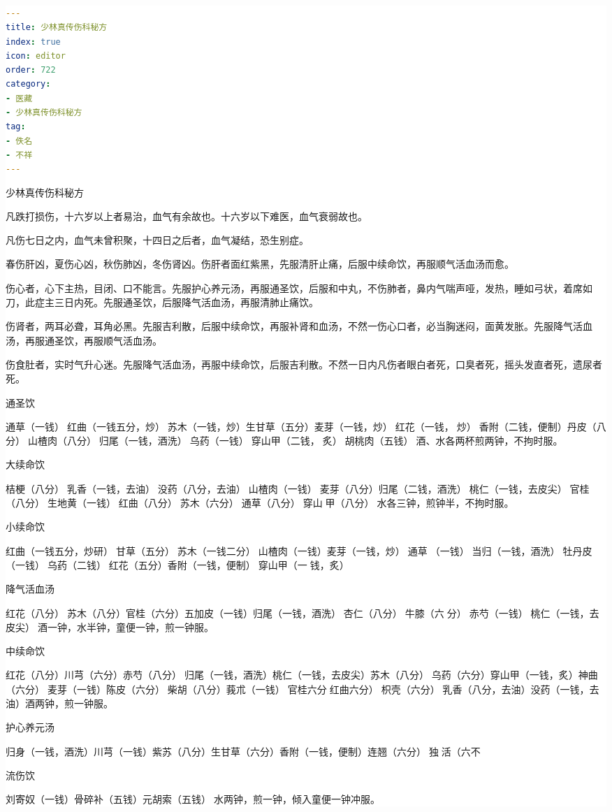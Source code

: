 ```yaml
---
title: 少林真传伤科秘方
index: true
icon: editor
order: 722
category:
- 医藏
- 少林真传伤科秘方
tag:
- 佚名
- 不祥
---
```


少林真传伤科秘方  

凡跌打损伤，十六岁以上者易治，血气有余故也。十六岁以下难医，血气衰弱故也。  

凡伤七日之内，血气未曾积聚，十四日之后者，血气凝结，恐生别症。  

春伤肝凶，夏伤心凶，秋伤肺凶，冬伤肾凶。伤肝者面红紫黑，先服清肝止痛，后服中续命饮，再服顺气活血汤而愈。  

伤心者，心下主热，目闭、口不能言。先服护心养元汤，再服通圣饮，后服和中丸，不伤肺者，鼻内气喘声哑，发热，睡如弓状，着席如刀，此症主三日内死。先服通圣饮，后服降气活血汤，再服清肺止痛饮。  

伤肾者，两耳必聋，耳角必黑。先服吉利散，后服中续命饮，再服补肾和血汤，不然一伤心口者，必当胸迷闷，面黄发胀。先服降气活血汤，再服通圣饮，再服顺气活血汤。  

伤食肚者，实时气升心迷。先服降气活血汤，再服中续命饮，后服吉利散。不然一日内凡伤者眼白者死，口臭者死，摇头发直者死，遗尿者死。  

通圣饮  

通草（一钱） 红曲（一钱五分，炒） 苏木（一钱，炒）生甘草（五分）麦芽（一钱，炒） 红花（一钱， 炒） 香附（二钱，便制）丹皮（八分） 山楂肉（八分） 归尾（一钱，酒洗） 乌药（一钱） 穿山甲（二钱， 炙） 胡桃肉（五钱） 酒、水各两杯煎两钟，不拘时服。  

大续命饮  

桔梗（八分） 乳香（一钱，去油） 没药（八分，去油） 山楂肉（一钱） 麦芽（八分）归尾（二钱，酒洗） 桃仁（一钱，去皮尖） 官桂（八分） 生地黄（一钱） 红曲（八分） 苏木（六分） 通草（八分） 穿山 甲（八分） 水各三钟，煎钟半，不拘时服。  

小续命饮  

红曲（一钱五分，炒研） 甘草（五分） 苏木（一钱二分） 山楂肉（一钱）麦芽（一钱，炒） 通草 （一钱） 当归（一钱，酒洗） 牡丹皮（一钱） 乌药（二钱） 红花（五分）香附（一钱，便制） 穿山甲（一 钱，炙）  

降气活血汤  

红花（八分） 苏木（八分）官桂（六分）五加皮（一钱）归尾（一钱，酒洗） 杏仁（八分） 牛膝（六 分） 赤芍（一钱） 桃仁（一钱，去皮尖） 酒一钟，水半钟，童便一钟，煎一钟服。  

中续命饮  

红花（八分）川芎（六分）赤芍（八分） 归尾（一钱，酒洗）桃仁（一钱，去皮尖）苏木（八分） 乌药（六分）穿山甲（一钱，炙）神曲（六分） 麦芽（一钱）陈皮（六分） 柴胡（八分）莪朮（一钱） 官桂六分 红曲六分） 枳壳（六分） 乳香（八分，去油）没药（一钱，去油）酒两钟，煎一钟服。  

护心养元汤  

归身（一钱，酒洗）川芎（一钱）紫苏（八分）生甘草（六分）香附（一钱，便制）连翘（六分） 独 活（六不  

流伤饮  

刘寄奴（一钱）骨碎补（五钱）元胡索（五钱） 水两钟，煎一钟，倾入童便一钟冲服。  
